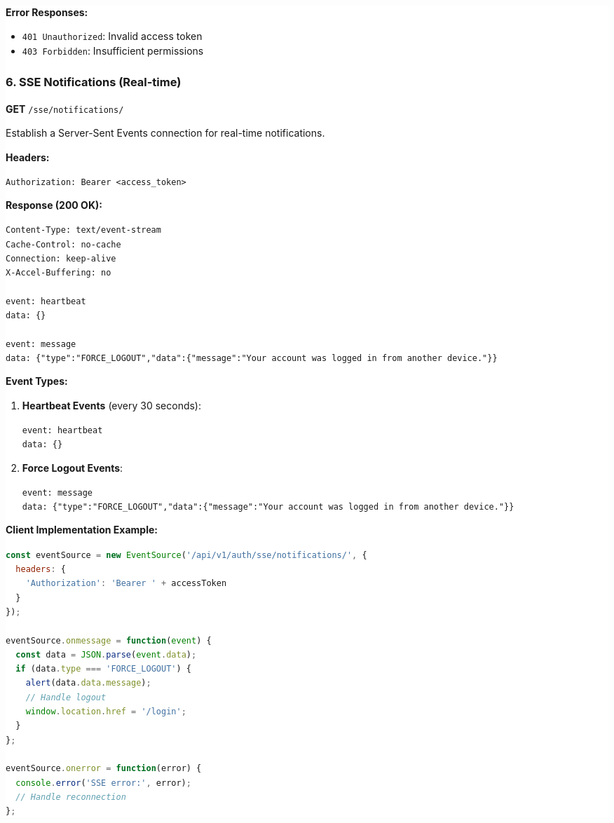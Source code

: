 **Error Responses:**
- `401 Unauthorized`: Invalid access token
- `403 Forbidden`: Insufficient permissions

### 6. SSE Notifications (Real-time)

**GET** `/sse/notifications/`

Establish a Server-Sent Events connection for real-time notifications.

**Headers:**
```
Authorization: Bearer <access_token>
```

**Response (200 OK):**
```
Content-Type: text/event-stream
Cache-Control: no-cache
Connection: keep-alive
X-Accel-Buffering: no

event: heartbeat
data: {}

event: message
data: {"type":"FORCE_LOGOUT","data":{"message":"Your account was logged in from another device."}}
```

**Event Types:**

1. **Heartbeat Events** (every 30 seconds):
   ```
   event: heartbeat
   data: {}
   ```

2. **Force Logout Events**:
   ```
   event: message
   data: {"type":"FORCE_LOGOUT","data":{"message":"Your account was logged in from another device."}}
   ```

**Client Implementation Example:**
```javascript
const eventSource = new EventSource('/api/v1/auth/sse/notifications/', {
  headers: {
    'Authorization': 'Bearer ' + accessToken
  }
});

eventSource.onmessage = function(event) {
  const data = JSON.parse(event.data);
  if (data.type === 'FORCE_LOGOUT') {
    alert(data.data.message);
    // Handle logout
    window.location.href = '/login';
  }
};

eventSource.onerror = function(error) {
  console.error('SSE error:', error);
  // Handle reconnection
};
```
